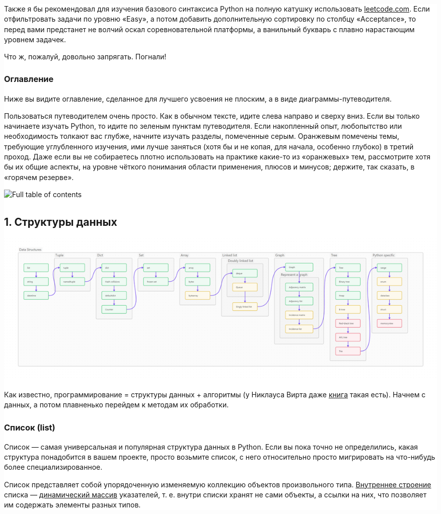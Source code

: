 Также я бы рекомендовал для изучения базового синтаксиса Python на полную катушку использовать [leetcode.com](https://leetcode.com/problemset/all/?difficulty=EASY&page=1&status=NOT_STARTED). Если отфильтровать задачи по уровню «Easy», а потом добавить дополнительную сортировку по столбцу «Acceptance», то перед вами предстанет не волчий оскал соревновательной платформы, а ванильный букварь с плавно нарастающим уровнем задачек.

Что ж, пожалуй, довольно запрягать. Погнали!

### Оглавление

Ниже вы видите оглавление, сделанное для лучшего усвоения не плоским, а в виде диаграммы-путеводителя.

Пользоваться путеводителем очень просто. Как в обычном тексте, идите слева направо и сверху вниз. Если вы только начинаете изучать Python, то идите по зеленым пунктам путеводителя. Если накопленный опыт, любопытство или необходимость толкают вас глубже, начните изучать разделы, помеченные серым. Оранжевым помечены темы, требующие углубленного изучения, ими лучше заняться (хотя бы и не копая, для начала, особенно глубоко) в третий проход. Даже если вы не собираетесь плотно использовать на практике какие-то из «оранжевых» тем, рассмотрите хотя бы их общие аспекты, на уровне чёткого понимания области применения, плюсов и минусов; держите, так сказать, в «горячем резерве».

![Full table of contents](https://raw.githubusercontent.com/amaargiru/pycore/main/pics/13_Full.png)
## 1. Структуры данных

![Data structures](https://raw.githubusercontent.com/amaargiru/pycore/main/pics/01_Data_Structures.png)  

Как известно, программирование = структуры данных + алгоритмы (у Никлауса Вирта даже [книга](https://en.wikipedia.org/wiki/Algorithms_%2B_Data_Structures_%3D_Programs) такая есть). Начнем с данных, а потом плавненько перейдем к методам их обработки.

### Список (list)

Список — самая универсальная и популярная структура данных в Python. Если вы пока точно не определились, какая структура понадобится в вашем проекте, просто возьмите список, с него относительно просто мигрировать на что-нибудь более специализированное.

Список представляет собой упорядоченную изменяемую коллекцию объектов произвольного типа. [Внутреннее строение](https://github.com/python/cpython/blob/main/Objects/listobject.c) списка — [динамический массив](https://en.wikipedia.org/wiki/Dynamic_array) указателей, т. е. внутри списки хранят не сами объекты, а ссылки на них, что позволяет им содержать элементы разных типов.
